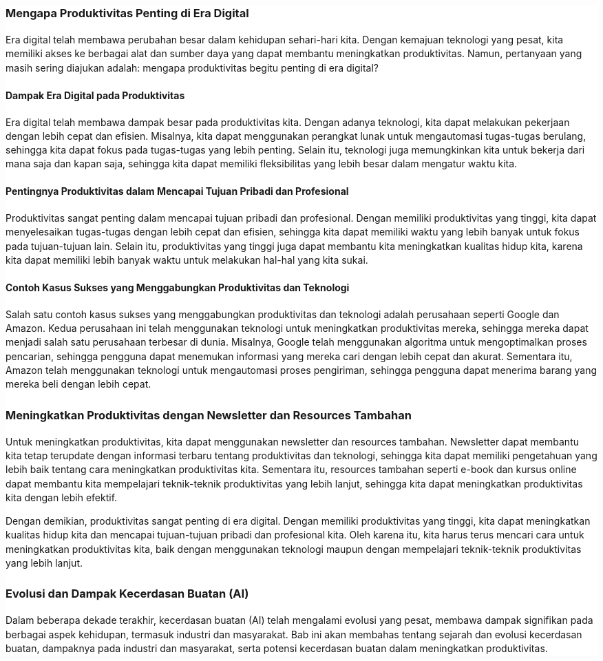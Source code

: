 ### Mengapa Produktivitas Penting di Era Digital
Era digital telah membawa perubahan besar dalam kehidupan sehari-hari kita. Dengan kemajuan teknologi yang pesat, kita memiliki akses ke berbagai alat dan sumber daya yang dapat membantu meningkatkan produktivitas. Namun, pertanyaan yang masih sering diajukan adalah: mengapa produktivitas begitu penting di era digital?

#### Dampak Era Digital pada Produktivitas
Era digital telah membawa dampak besar pada produktivitas kita. Dengan adanya teknologi, kita dapat melakukan pekerjaan dengan lebih cepat dan efisien. Misalnya, kita dapat menggunakan perangkat lunak untuk mengautomasi tugas-tugas berulang, sehingga kita dapat fokus pada tugas-tugas yang lebih penting. Selain itu, teknologi juga memungkinkan kita untuk bekerja dari mana saja dan kapan saja, sehingga kita dapat memiliki fleksibilitas yang lebih besar dalam mengatur waktu kita.

#### Pentingnya Produktivitas dalam Mencapai Tujuan Pribadi dan Profesional
Produktivitas sangat penting dalam mencapai tujuan pribadi dan profesional. Dengan memiliki produktivitas yang tinggi, kita dapat menyelesaikan tugas-tugas dengan lebih cepat dan efisien, sehingga kita dapat memiliki waktu yang lebih banyak untuk fokus pada tujuan-tujuan lain. Selain itu, produktivitas yang tinggi juga dapat membantu kita meningkatkan kualitas hidup kita, karena kita dapat memiliki lebih banyak waktu untuk melakukan hal-hal yang kita sukai.

#### Contoh Kasus Sukses yang Menggabungkan Produktivitas dan Teknologi
Salah satu contoh kasus sukses yang menggabungkan produktivitas dan teknologi adalah perusahaan seperti Google dan Amazon. Kedua perusahaan ini telah menggunakan teknologi untuk meningkatkan produktivitas mereka, sehingga mereka dapat menjadi salah satu perusahaan terbesar di dunia. Misalnya, Google telah menggunakan algoritma untuk mengoptimalkan proses pencarian, sehingga pengguna dapat menemukan informasi yang mereka cari dengan lebih cepat dan akurat. Sementara itu, Amazon telah menggunakan teknologi untuk mengautomasi proses pengiriman, sehingga pengguna dapat menerima barang yang mereka beli dengan lebih cepat.

### Meningkatkan Produktivitas dengan Newsletter dan Resources Tambahan
Untuk meningkatkan produktivitas, kita dapat menggunakan newsletter dan resources tambahan. Newsletter dapat membantu kita tetap terupdate dengan informasi terbaru tentang produktivitas dan teknologi, sehingga kita dapat memiliki pengetahuan yang lebih baik tentang cara meningkatkan produktivitas kita. Sementara itu, resources tambahan seperti e-book dan kursus online dapat membantu kita mempelajari teknik-teknik produktivitas yang lebih lanjut, sehingga kita dapat meningkatkan produktivitas kita dengan lebih efektif.

Dengan demikian, produktivitas sangat penting di era digital. Dengan memiliki produktivitas yang tinggi, kita dapat meningkatkan kualitas hidup kita dan mencapai tujuan-tujuan pribadi dan profesional kita. Oleh karena itu, kita harus terus mencari cara untuk meningkatkan produktivitas kita, baik dengan menggunakan teknologi maupun dengan mempelajari teknik-teknik produktivitas yang lebih lanjut.

### Evolusi dan Dampak Kecerdasan Buatan (AI)
Dalam beberapa dekade terakhir, kecerdasan buatan (AI) telah mengalami evolusi yang pesat, membawa dampak signifikan pada berbagai aspek kehidupan, termasuk industri dan masyarakat. Bab ini akan membahas tentang sejarah dan evolusi kecerdasan buatan, dampaknya pada industri dan masyarakat, serta potensi kecerdasan buatan dalam meningkatkan produktivitas.
